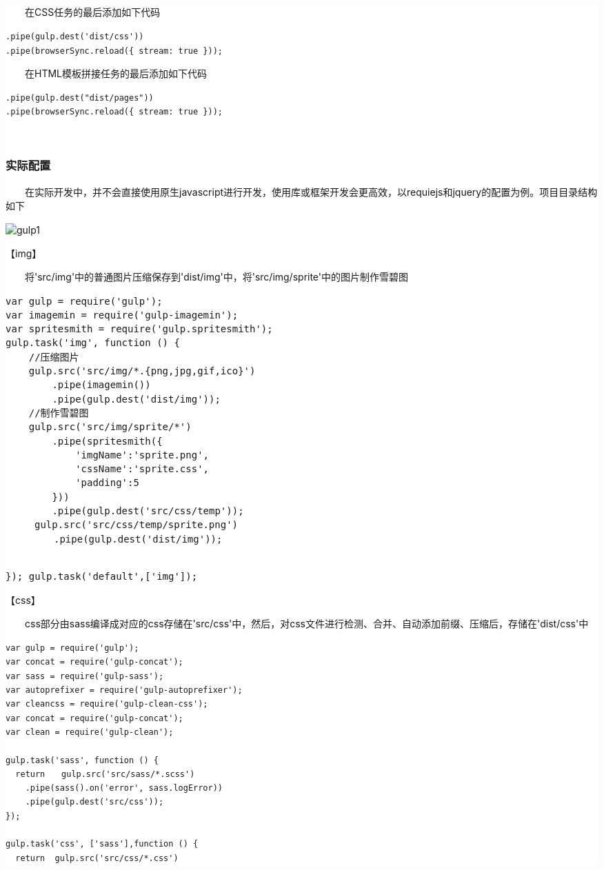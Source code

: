 　　在CSS任务的最后添加如下代码
```
.pipe(gulp.dest('dist/css'))
.pipe(browserSync.reload({ stream: true }));
```
　　在HTML模板拼接任务的最后添加如下代码
```
.pipe(gulp.dest("dist/pages"))
.pipe(browserSync.reload({ stream: true }));
```

&nbsp;

### 实际配置

　　在实际开发中，并不会直接使用原生javascript进行开发，使用库或框架开发会更高效，以requiejs和jquery的配置为例。项目目录结构如下

![gulp1](https://pic.xiaohuochai.site/blog/utils_build_gulp1.png)

【img】

　　将'src/img'中的普通图片压缩保存到'dist/img'中，将'src/img/sprite'中的图片制作雪碧图

<div class="cnblogs_code">
<pre>var gulp = require('gulp');
var imagemin = require('gulp-imagemin');
var spritesmith = require('gulp.spritesmith'); 
gulp.task('img', function () {
    //压缩图片
    gulp.src('src/img/*.{png,jpg,gif,ico}')
        .pipe(imagemin())
        .pipe(gulp.dest('dist/img'));
    //制作雪碧图
    gulp.src('src/img/sprite/*')
        .pipe(spritesmith({
            'imgName':'sprite.png',
            'cssName':'sprite.css',
            'padding':5 
        }))
        .pipe(gulp.dest('src/css/temp'));
　　　gulp.src('src/css/temp/sprite.png')
　　　　　.pipe(gulp.dest('dist/img'));

});
gulp.task('default',['img']);</pre>
</div>

【css】

　　css部分由sass编译成对应的css存储在'src/css'中，然后，对css文件进行检测、合并、自动添加前缀、压缩后，存储在'dist/css'中

```
var gulp = require('gulp');
var concat = require('gulp-concat');
var sass = require('gulp-sass');
var autoprefixer = require('gulp-autoprefixer');
var cleancss = require('gulp-clean-css');
var concat = require('gulp-concat');
var clean = require('gulp-clean');

gulp.task('sass', function () {
  return　　gulp.src('src/sass/*.scss')
    .pipe(sass().on('error', sass.logError))
    .pipe(gulp.dest('src/css'));
});

gulp.task('css', ['sass'],function () {
  return  gulp.src('src/css/*.css')
```